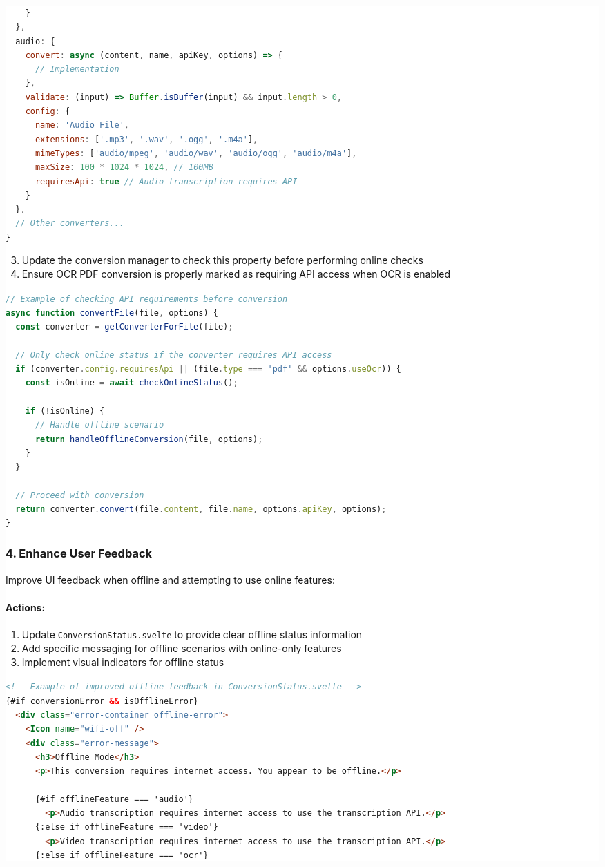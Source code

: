 ```javascript
    }
  },
  audio: {
    convert: async (content, name, apiKey, options) => {
      // Implementation
    },
    validate: (input) => Buffer.isBuffer(input) && input.length > 0,
    config: {
      name: 'Audio File',
      extensions: ['.mp3', '.wav', '.ogg', '.m4a'],
      mimeTypes: ['audio/mpeg', 'audio/wav', 'audio/ogg', 'audio/m4a'],
      maxSize: 100 * 1024 * 1024, // 100MB
      requiresApi: true // Audio transcription requires API
    }
  },
  // Other converters...
}
```

3. Update the conversion manager to check this property before performing online checks
4. Ensure OCR PDF conversion is properly marked as requiring API access when OCR is enabled

```javascript
// Example of checking API requirements before conversion
async function convertFile(file, options) {
  const converter = getConverterForFile(file);
  
  // Only check online status if the converter requires API access
  if (converter.config.requiresApi || (file.type === 'pdf' && options.useOcr)) {
    const isOnline = await checkOnlineStatus();
    
    if (!isOnline) {
      // Handle offline scenario
      return handleOfflineConversion(file, options);
    }
  }
  
  // Proceed with conversion
  return converter.convert(file.content, file.name, options.apiKey, options);
}
```

### 4. Enhance User Feedback

Improve UI feedback when offline and attempting to use online features:

#### Actions:
1. Update `ConversionStatus.svelte` to provide clear offline status information
2. Add specific messaging for offline scenarios with online-only features
3. Implement visual indicators for offline status

```html
<!-- Example of improved offline feedback in ConversionStatus.svelte -->
{#if conversionError && isOfflineError}
  <div class="error-container offline-error">
    <Icon name="wifi-off" />
    <div class="error-message">
      <h3>Offline Mode</h3>
      <p>This conversion requires internet access. You appear to be offline.</p>
      
      {#if offlineFeature === 'audio'}
        <p>Audio transcription requires internet access to use the transcription API.</p>
      {:else if offlineFeature === 'video'}
        <p>Video transcription requires internet access to use the transcription API.</p>
      {:else if offlineFeature === 'ocr'}
```
